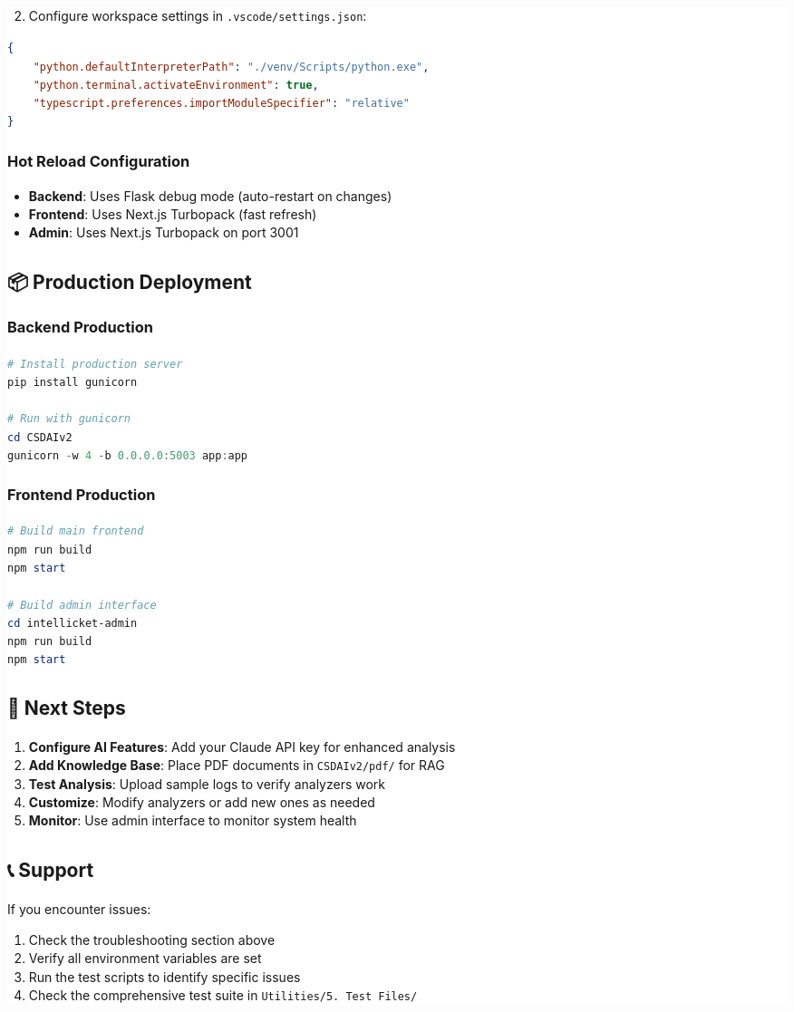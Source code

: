 2. Configure workspace settings in `.vscode/settings.json`:
```json
{
    "python.defaultInterpreterPath": "./venv/Scripts/python.exe",
    "python.terminal.activateEnvironment": true,
    "typescript.preferences.importModuleSpecifier": "relative"
}
```

### Hot Reload Configuration
- **Backend**: Uses Flask debug mode (auto-restart on changes)
- **Frontend**: Uses Next.js Turbopack (fast refresh)
- **Admin**: Uses Next.js Turbopack on port 3001

## 📦 Production Deployment

### Backend Production
```powershell
# Install production server
pip install gunicorn

# Run with gunicorn
cd CSDAIv2
gunicorn -w 4 -b 0.0.0.0:5003 app:app
```

### Frontend Production
```powershell
# Build main frontend
npm run build
npm start

# Build admin interface
cd intellicket-admin
npm run build
npm start
```

## 🚀 Next Steps

1. **Configure AI Features**: Add your Claude API key for enhanced analysis
2. **Add Knowledge Base**: Place PDF documents in `CSDAIv2/pdf/` for RAG
3. **Test Analysis**: Upload sample logs to verify analyzers work
4. **Customize**: Modify analyzers or add new ones as needed
5. **Monitor**: Use admin interface to monitor system health

## 📞 Support

If you encounter issues:

1. Check the troubleshooting section above
2. Verify all environment variables are set
3. Run the test scripts to identify specific issues
4. Check the comprehensive test suite in `Utilities/5. Test Files/`
